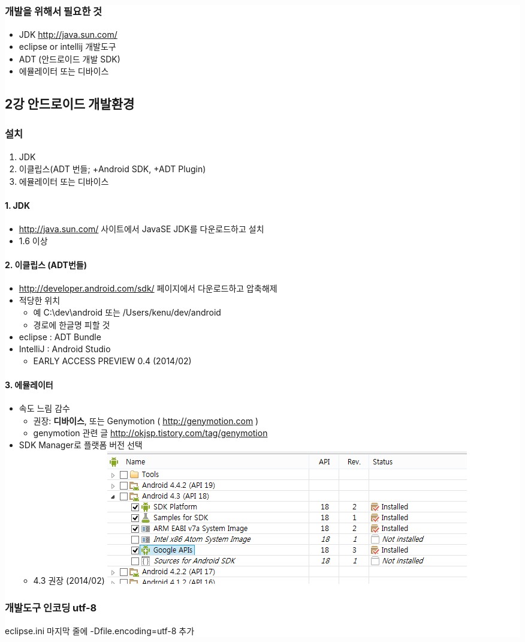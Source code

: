 
### 개발을 위해서 필요한 것
* JDK http://java.sun.com/
* eclipse or intellij 개발도구
* ADT (안드로이드 개발 SDK)
* 에뮬레이터 또는 디바이스

## 2강	안드로이드 개발환경
### 설치
1. JDK
2. 이클립스(ADT 번들; +Android SDK, +ADT Plugin)
3. 에뮬레이터 또는 디바이스

#### 1. JDK
* http://java.sun.com/ 사이트에서 JavaSE JDK를 다운로드하고 설치
* 1.6 이상

#### 2. 이클립스 (ADT번들)
* http://developer.android.com/sdk/ 페이지에서 다운로드하고 압축해제
* 적당한 위치
  * 예 C:\dev\android 또는 /Users/kenu/dev/android
  * 경로에 한글명 피할 것
* eclipse : ADT Bundle
* IntelliJ : Android Studio
  * EARLY ACCESS PREVIEW 0.4 (2014/02)

#### 3. 에뮬레이터
* 속도 느림 감수
  * 권장: **디바이스**, 또는 Genymotion ( http://genymotion.com )
  * genymotion 관련 글 http://okjsp.tistory.com/tag/genymotion
* SDK Manager로 플랫폼 버전 선택
  * 4.3 권장 (2014/02)
  ![SDK Manager](./imgs/01sdk-manager.png)



### 개발도구 인코딩 utf-8
eclipse.ini
마지막 줄에 -Dfile.encoding=utf-8 추가
